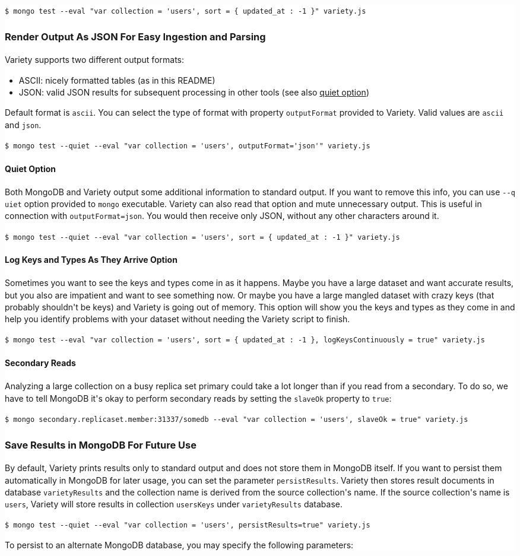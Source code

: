     $ mongo test --eval "var collection = 'users', sort = { updated_at : -1 }" variety.js

### Render Output As JSON For Easy Ingestion and Parsing ###

Variety supports two different output formats:

- ASCII: nicely formatted tables (as in this README)
- JSON: valid JSON results for subsequent processing in other tools (see also [quiet option](#quiet-option))

Default format is ```ascii```. You can select the type of format with property ```outputFormat``` provided to Variety. Valid values are ```ascii``` and ```json```.

    $ mongo test --quiet --eval "var collection = 'users', outputFormat='json'" variety.js

#### Quiet Option ####
Both MongoDB and Variety output some additional information to standard output. If you want to remove this info, you can use ```--quiet``` option provided to ```mongo``` executable.
Variety can also read that option and mute unnecessary output. This is useful in connection with ```outputFormat=json```. You would then receive only JSON, without any other characters around it.

    $ mongo test --quiet --eval "var collection = 'users', sort = { updated_at : -1 }" variety.js

#### Log Keys and Types As They Arrive Option ####
Sometimes you want to see the keys and types come in as it happens.  Maybe you have a large dataset and want accurate results, but you also are impatient and want to see something now.  Or maybe you have a large mangled dataset with crazy keys (that probably shouldn't be keys) and Variety is going out of memory.  This option will show you the keys and types as they come in and help you identify problems with your dataset without needing the Variety script to finish.  

    $ mongo test --eval "var collection = 'users', sort = { updated_at : -1 }, logKeysContinuously = true" variety.js

#### Secondary Reads ####
Analyzing a large collection on a busy replica set primary could take a lot longer than if you read from a secondary. To do so, we have to tell MongoDB it's okay to perform secondary reads
by setting the ```slaveOk``` property to ```true```:

    $ mongo secondary.replicaset.member:31337/somedb --eval "var collection = 'users', slaveOk = true" variety.js

### Save Results in MongoDB For Future Use ###
By default, Variety prints results only to standard output and does not store them in MongoDB itself. If you want to persist them automatically in MongoDB for later usage, you can set the parameter ```persistResults```.
Variety then stores result documents in database ```varietyResults``` and the collection name is derived from the source collection's name.
If the source collection's name is ```users```, Variety will store results in collection ```usersKeys``` under ```varietyResults``` database.

    $ mongo test --quiet --eval "var collection = 'users', persistResults=true" variety.js

To persist to an alternate MongoDB database, you may specify the following parameters:
